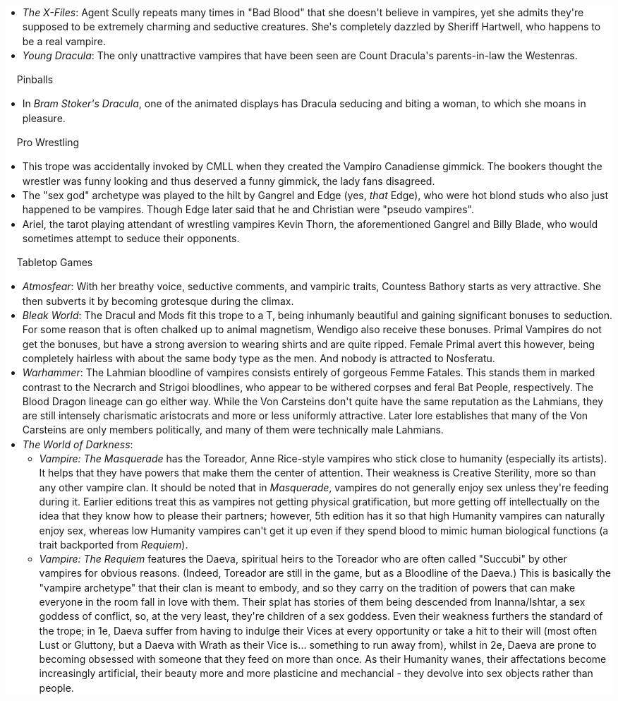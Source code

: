 -   _The X-Files_: Agent Scully repeats many times in "Bad Blood" that she doesn't believe in vampires, yet she admits they're supposed to be extremely charming and seductive creatures. She's completely dazzled by Sheriff Hartwell, who happens to be a real vampire.
-   _Young Dracula_: The only unattractive vampires that have been seen are Count Dracula's parents-in-law the Westenras.

    Pinballs 

-   In _Bram Stoker's Dracula_, one of the animated displays has Dracula seducing and biting a woman, to which she moans in pleasure.

    Pro Wrestling 

-   This trope was accidentally invoked by CMLL when they created the Vampiro Canadiense gimmick. The bookers thought the wrestler was funny looking and thus deserved a funny gimmick, the lady fans disagreed.
-   The "sex god" archetype was played to the hilt by Gangrel and Edge (yes, _that_ Edge), who were hot blond studs who also just happened to be vampires. Though Edge later said that he and Christian were "pseudo vampires".
-   Ariel, the tarot playing attendant of wrestling vampires Kevin Thorn, the aforementioned Gangrel and Billy Blade, who would sometimes attempt to seduce their opponents.

    Tabletop Games 

-   _Atmosfear_: With her breathy voice, seductive comments, and vampiric traits, Countess Bathory starts as very attractive. She then subverts it by becoming grotesque during the climax.
-   _Bleak World_: The Dracul and Mods fit this trope to a T, being inhumanly beautiful and gaining significant bonuses to seduction. For some reason that is often chalked up to animal magnetism, Wendigo also receive these bonuses. Primal Vampires do not get the bonuses, but have a strong aversion to wearing shirts and are quite ripped. Female Primal avert this however, being completely hairless with about the same body type as the men. And nobody is attracted to Nosferatu.
-   _Warhammer_: The Lahmian bloodline of vampires consists entirely of gorgeous Femme Fatales. This stands them in marked contrast to the Necrarch and Strigoi bloodlines, who appear to be withered corpses and feral Bat People, respectively. The Blood Dragon lineage can go either way. While the Von Carsteins don't quite have the same reputation as the Lahmians, they are still intensely charismatic aristocrats and more or less uniformly attractive. Later lore establishes that many of the Von Carsteins are only members politically, and many of them were technically male Lahmians.
-   _The World of Darkness_:
    -   _Vampire: The Masquerade_ has the Toreador, Anne Rice-style vampires who stick close to humanity (especially its artists). It helps that they have powers that make them the center of attention. Their weakness is Creative Sterility, more so than any other vampire clan. It should be noted that in _Masquerade_, vampires do not generally enjoy sex unless they're feeding during it. Earlier editions treat this as vampires not getting physical gratification, but more getting off intellectually on the idea that they know how to please their partners; however, 5th edition has it so that high Humanity vampires can naturally enjoy sex, whereas low Humanity vampires can't get it up even if they spend blood to mimic human biological functions (a trait backported from _Requiem_).
    -   _Vampire: The Requiem_ features the Daeva, spiritual heirs to the Toreador who are often called "Succubi" by other vampires for obvious reasons. (Indeed, Toreador are still in the game, but as a Bloodline of the Daeva.) This is basically the "vampire archetype" that their clan is meant to embody, and so they carry on the tradition of powers that can make everyone in the room fall in love with them. Their splat has stories of them being descended from Inanna/Ishtar, a sex goddess of conflict, so, at the very least, they're children of a sex goddess. Even their weakness furthers the standard of the trope; in 1e, Daeva suffer from having to indulge their Vices at every opportunity or take a hit to their will (most often Lust or Gluttony, but a Daeva with Wrath as their Vice is... something to run away from), whilst in 2e, Daeva are prone to becoming obsessed with someone that they feed on more than once. As their Humanity wanes, their affectations become increasingly artificial, their beauty more and more plasticine and mechancial - they devolve into sex objects rather than people.
